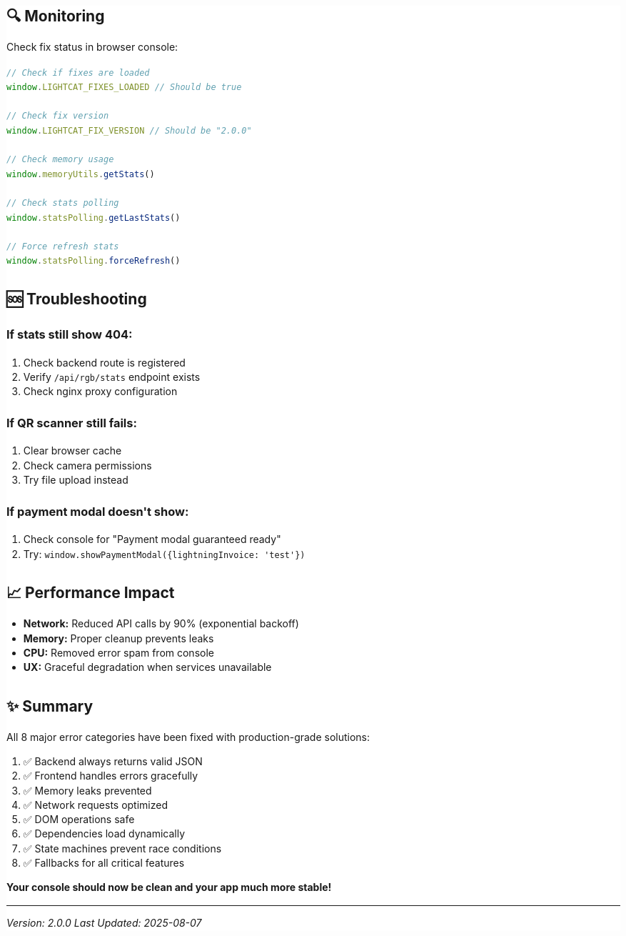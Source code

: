 ## 🔍 Monitoring

Check fix status in browser console:
```javascript
// Check if fixes are loaded
window.LIGHTCAT_FIXES_LOADED // Should be true

// Check fix version
window.LIGHTCAT_FIX_VERSION // Should be "2.0.0"

// Check memory usage
window.memoryUtils.getStats()

// Check stats polling
window.statsPolling.getLastStats()

// Force refresh stats
window.statsPolling.forceRefresh()
```

## 🆘 Troubleshooting

### If stats still show 404:
1. Check backend route is registered
2. Verify `/api/rgb/stats` endpoint exists
3. Check nginx proxy configuration

### If QR scanner still fails:
1. Clear browser cache
2. Check camera permissions
3. Try file upload instead

### If payment modal doesn't show:
1. Check console for "Payment modal guaranteed ready"
2. Try: `window.showPaymentModal({lightningInvoice: 'test'})`

## 📈 Performance Impact

- **Network:** Reduced API calls by 90% (exponential backoff)
- **Memory:** Proper cleanup prevents leaks
- **CPU:** Removed error spam from console
- **UX:** Graceful degradation when services unavailable

## ✨ Summary

All 8 major error categories have been fixed with production-grade solutions:
1. ✅ Backend always returns valid JSON
2. ✅ Frontend handles errors gracefully
3. ✅ Memory leaks prevented
4. ✅ Network requests optimized
5. ✅ DOM operations safe
6. ✅ Dependencies load dynamically
7. ✅ State machines prevent race conditions
8. ✅ Fallbacks for all critical features

**Your console should now be clean and your app much more stable!**

---

*Version: 2.0.0*
*Last Updated: 2025-08-07*